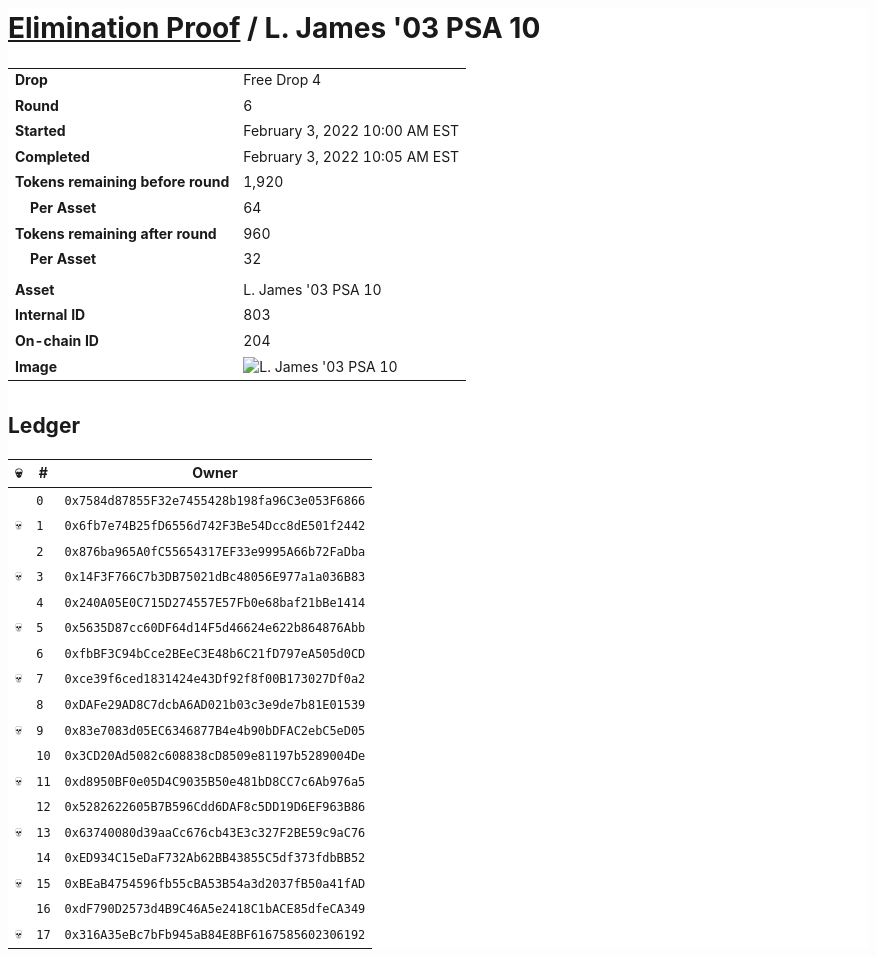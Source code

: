# [Elimination Proof](./readme.md) / L. James &#039;03 PSA 10

|||
|---|---|
| **Drop** | Free Drop 4 |
| **Round** | 6 |
| **Started** | February 3, 2022 10:00 AM EST |
| **Completed** | February 3, 2022 10:05 AM EST |
| **Tokens remaining before round** | 1,920 |
| **&nbsp;&nbsp;&nbsp;&nbsp;Per Asset** | 64 |
| **Tokens remaining after round** | 960 |
| **&nbsp;&nbsp;&nbsp;&nbsp;Per Asset** | 32 |
| | |
| **Asset** | L. James &#039;03 PSA 10 |
| **Internal ID** | 803 |
| **On-chain ID** | 204 |
| **Image** | <img src="https://tcdn.blokpax.com/957181fa-d41f-4cd7-9c49-e6591bf1deeb/cc779bcd80c41ae34f761f813fbf517b3ae86f79f44c65b1b9c49aeea31f9db9.jpg" height="200" alt="L. James &#039;03 PSA 10" /> |

## Ledger

| 💀 | # | Owner |
| --- | --- | --- |
|  | `0` | `0x7584d87855F32e7455428b198fa96C3e053F6866` |
| 💀 | `1` | `0x6fb7e74B25fD6556d742F3Be54Dcc8dE501f2442` |
|  | `2` | `0x876ba965A0fC55654317EF33e9995A66b72FaDba` |
| 💀 | `3` | `0x14F3F766C7b3DB75021dBc48056E977a1a036B83` |
|  | `4` | `0x240A05E0C715D274557E57Fb0e68baf21bBe1414` |
| 💀 | `5` | `0x5635D87cc60DF64d14F5d46624e622b864876Abb` |
|  | `6` | `0xfbBF3C94bCce2BEeC3E48b6C21fD797eA505d0CD` |
| 💀 | `7` | `0xce39f6ced1831424e43Df92f8f00B173027Df0a2` |
|  | `8` | `0xDAFe29AD8C7dcbA6AD021b03c3e9de7b81E01539` |
| 💀 | `9` | `0x83e7083d05EC6346877B4e4b90bDFAC2ebC5eD05` |
|  | `10` | `0x3CD20Ad5082c608838cD8509e81197b5289004De` |
| 💀 | `11` | `0xd8950BF0e05D4C9035B50e481bD8CC7c6Ab976a5` |
|  | `12` | `0x5282622605B7B596Cdd6DAF8c5DD19D6EF963B86` |
| 💀 | `13` | `0x63740080d39aaCc676cb43E3c327F2BE59c9aC76` |
|  | `14` | `0xED934C15eDaF732Ab62BB43855C5df373fdbBB52` |
| 💀 | `15` | `0xBEaB4754596fb55cBA53B54a3d2037fB50a41fAD` |
|  | `16` | `0xdF790D2573d4B9C46A5e2418C1bACE85dfeCA349` |
| 💀 | `17` | `0x316A35eBc7bFb945aB84E8BF6167585602306192` |